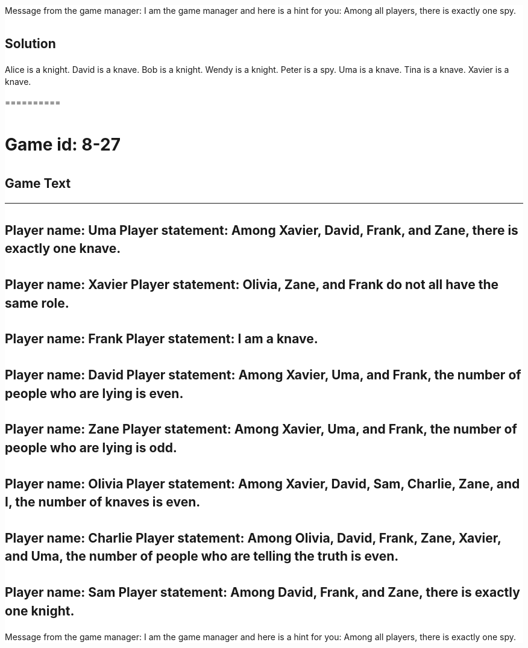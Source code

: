 Message from the game manager: I am the game manager and here is a hint for you: Among all players, there is exactly one spy.


## Solution
Alice is a knight.
David is a knave.
Bob is a knight.
Wendy is a knight.
Peter is a spy.
Uma is a knave.
Tina is a knave.
Xavier is a knave.


==========
# Game id: 8-27

## Game Text
---
Player name: Uma
Player statement: Among Xavier, David, Frank, and Zane, there is exactly one knave.
---
Player name: Xavier
Player statement: Olivia, Zane, and Frank do not all have the same role.
---
Player name: Frank
Player statement: I am a knave.
---
Player name: David
Player statement: Among Xavier, Uma, and Frank, the number of people who are lying is even.
---
Player name: Zane
Player statement: Among Xavier, Uma, and Frank, the number of people who are lying is odd.
---
Player name: Olivia
Player statement: Among Xavier, David, Sam, Charlie, Zane, and I, the number of knaves is even.
---
Player name: Charlie
Player statement: Among Olivia, David, Frank, Zane, Xavier, and Uma, the number of people who are telling the truth is even.
---
Player name: Sam
Player statement: Among David, Frank, and Zane, there is exactly one knight.
---
Message from the game manager: I am the game manager and here is a hint for you: Among all players, there is exactly one spy.
